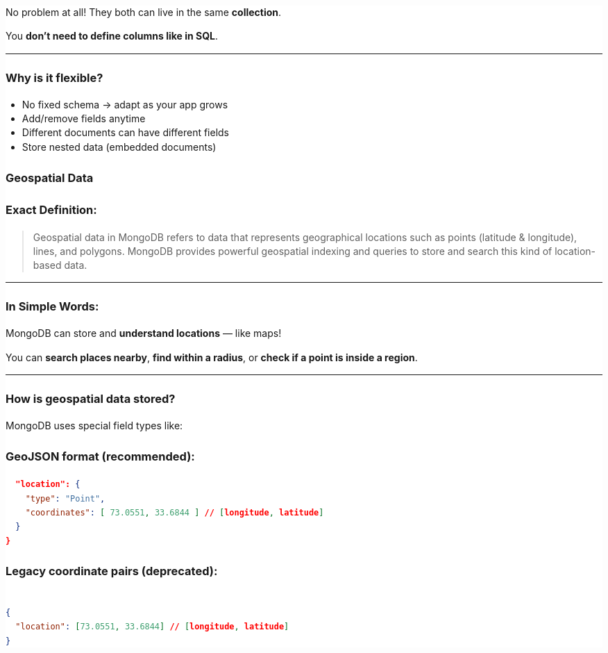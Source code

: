 No problem at all! They both can live in the same **collection**.

You **don’t need to define columns like in SQL**.

---

### Why is it flexible?

- No fixed schema → adapt as your app grows
- Add/remove fields anytime
- Different documents can have different fields
- Store nested data (embedded documents)

### Geospatial Data

### Exact Definition:

> Geospatial data in MongoDB refers to data that represents geographical locations such as points (latitude & longitude), lines, and polygons. MongoDB provides powerful geospatial indexing and queries to store and search this kind of location-based data.
> 

---

### In Simple Words:

MongoDB can store and **understand locations** — like maps!

You can **search places nearby**, **find within a radius**, or **check if a point is inside a region**.

---

### How is geospatial data stored?

MongoDB uses special field types like:

### **GeoJSON format (recommended):**

```json
  "location": {
    "type": "Point",
    "coordinates": [ 73.0551, 33.6844 ] // [longitude, latitude]
  }
}

```

### **Legacy coordinate pairs (deprecated):**

```json

{
  "location": [73.0551, 33.6844] // [longitude, latitude]
}

```

